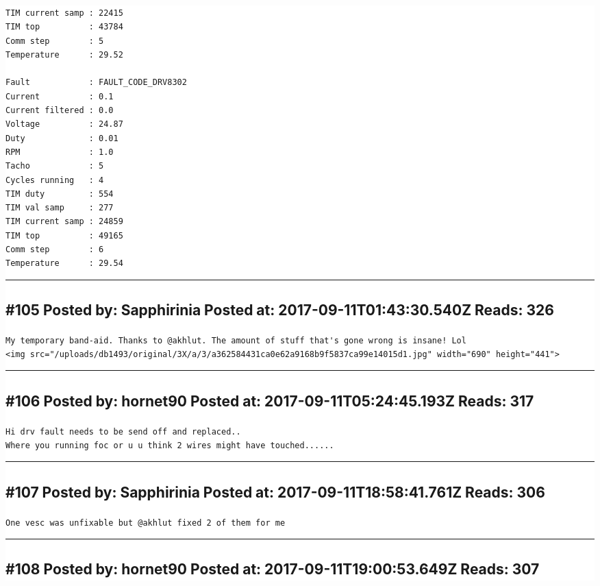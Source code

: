 ```
TIM current samp : 22415
TIM top          : 43784
Comm step        : 5
Temperature      : 29.52

Fault            : FAULT_CODE_DRV8302
Current          : 0.1
Current filtered : 0.0
Voltage          : 24.87
Duty             : 0.01
RPM              : 1.0
Tacho            : 5
Cycles running   : 4
TIM duty         : 554
TIM val samp     : 277
TIM current samp : 24859
TIM top          : 49165
Comm step        : 6
Temperature      : 29.54
```

---
## \#105 Posted by: Sapphirinia Posted at: 2017-09-11T01:43:30.540Z Reads: 326

```
My temporary band-aid. Thanks to @akhlut. The amount of stuff that's gone wrong is insane! Lol
<img src="/uploads/db1493/original/3X/a/3/a362584431ca0e62a9168b9f5837ca99e14015d1.jpg" width="690" height="441">
```

---
## \#106 Posted by: hornet90 Posted at: 2017-09-11T05:24:45.193Z Reads: 317

```
Hi drv fault needs to be send off and replaced..
Where you running foc or u u think 2 wires might have touched......
```

---
## \#107 Posted by: Sapphirinia Posted at: 2017-09-11T18:58:41.761Z Reads: 306

```
One vesc was unfixable but @akhlut fixed 2 of them for me
```

---
## \#108 Posted by: hornet90 Posted at: 2017-09-11T19:00:53.649Z Reads: 307

